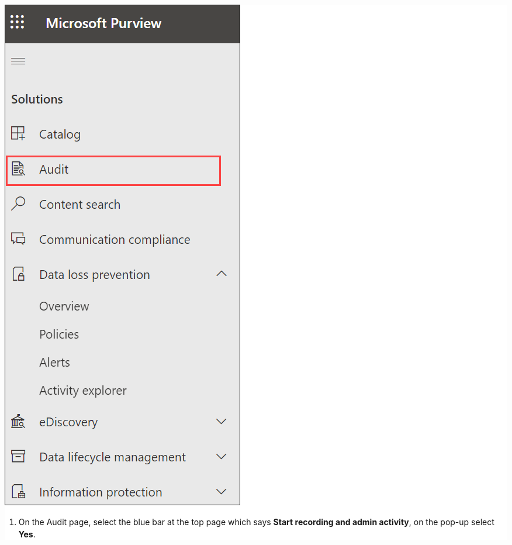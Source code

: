    ![](../media/audit.png)
  
1. On the Audit page, select the blue bar at the top page which says **Start recording and admin  activity**, on the pop-up select **Yes**.
